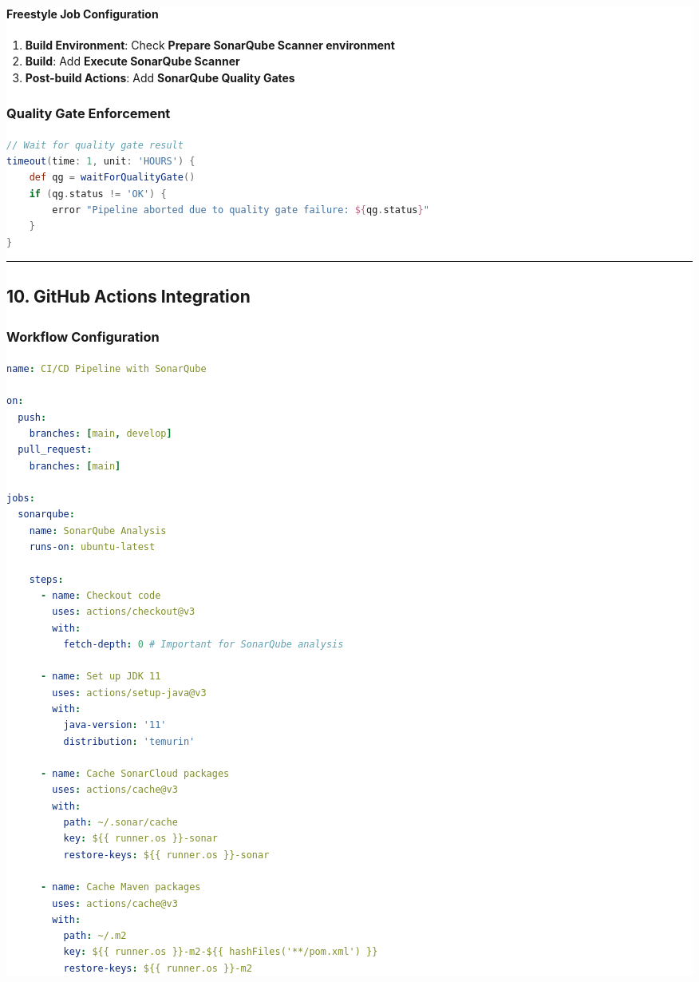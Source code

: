 #### **Freestyle Job Configuration**

1. **Build Environment**: Check **Prepare SonarQube Scanner environment**
2. **Build**: Add **Execute SonarQube Scanner**
3. **Post-build Actions**: Add **SonarQube Quality Gates**

### **Quality Gate Enforcement**

```groovy
// Wait for quality gate result
timeout(time: 1, unit: 'HOURS') {
    def qg = waitForQualityGate()
    if (qg.status != 'OK') {
        error "Pipeline aborted due to quality gate failure: ${qg.status}"
    }
}
```

---

## 10. GitHub Actions Integration

### **Workflow Configuration**

```yaml
name: CI/CD Pipeline with SonarQube

on:
  push:
    branches: [main, develop]
  pull_request:
    branches: [main]

jobs:
  sonarqube:
    name: SonarQube Analysis
    runs-on: ubuntu-latest

    steps:
      - name: Checkout code
        uses: actions/checkout@v3
        with:
          fetch-depth: 0 # Important for SonarQube analysis

      - name: Set up JDK 11
        uses: actions/setup-java@v3
        with:
          java-version: '11'
          distribution: 'temurin'

      - name: Cache SonarCloud packages
        uses: actions/cache@v3
        with:
          path: ~/.sonar/cache
          key: ${{ runner.os }}-sonar
          restore-keys: ${{ runner.os }}-sonar

      - name: Cache Maven packages
        uses: actions/cache@v3
        with:
          path: ~/.m2
          key: ${{ runner.os }}-m2-${{ hashFiles('**/pom.xml') }}
          restore-keys: ${{ runner.os }}-m2

```